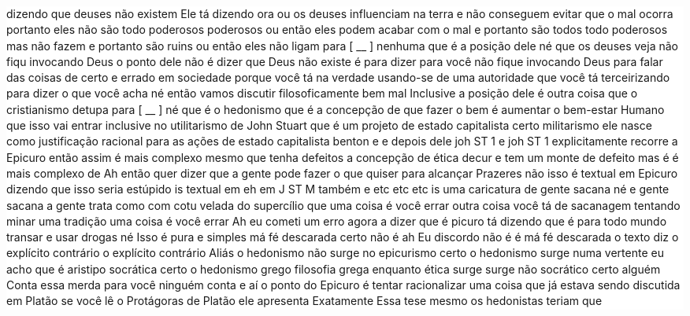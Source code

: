 dizendo que deuses não existem Ele tá
dizendo ora ou os deuses influenciam na
terra e não conseguem evitar que o mal
ocorra portanto eles não são todo
poderosos poderosos ou então eles podem
acabar com o mal e portanto são todos
todo poderosos mas não fazem e portanto
são
ruins ou então eles não ligam para [ __ ]
nenhuma que é a posição dele né que os
deuses veja não fiqu invocando Deus o
ponto dele não é dizer que Deus não
existe
é para dizer para você não fique
invocando Deus para falar das coisas de
certo e errado em sociedade porque você
tá na verdade usando-se de uma
autoridade que você tá terceirizando
para dizer o que você acha né então
vamos discutir filosoficamente bem mal
Inclusive a posição dele é outra coisa
que o cristianismo detupa para [ __ ] né
que é o hedonismo que é a concepção de
que fazer o bem é aumentar o bem-estar
Humano que isso vai entrar inclusive no
utilitarismo de John Stuart que é um
projeto de estado capitalista certo
militarismo ele nasce como justificação
racional para as ações de estado
capitalista benton e e depois dele joh
ST 1 e joh ST 1 explicitamente recorre a
Epicuro então assim é mais complexo
mesmo que tenha defeitos a concepção de
ética decur e tem um monte de defeito
mas é é mais complexo de Ah então quer
dizer que a gente pode fazer o que
quiser para alcançar Prazeres não isso é
textual em Epicuro dizendo que isso
seria estúpido is textual em eh em J ST
M também e etc etc etc is uma caricatura
de gente sacana né e gente sacana a
gente trata como com cotu velada do
supercílio que uma coisa é você errar
outra coisa você tá de sacanagem
tentando minar uma tradição uma coisa é
você errar Ah eu cometi um erro agora a
dizer que é picuro tá dizendo que é para
todo mundo transar e usar drogas né Isso
é pura e simples má fé descarada certo
não é ah Eu discordo não é é má fé
descarada o texto diz o explícito
contrário o explícito contrário Aliás o
hedonismo não surge no epicurismo certo
o hedonismo surge numa vertente eu acho
que é aristipo
socrática certo o hedonismo grego
filosofia grega enquanto ética surge
surge não socrático certo alguém Conta
essa merda para você ninguém conta e aí
o ponto do Epicuro é tentar racionalizar
uma coisa que já estava sendo discutida
em Platão se você lê o Protágoras de
Platão ele apresenta Exatamente Essa
tese mesmo os hedonistas teriam que